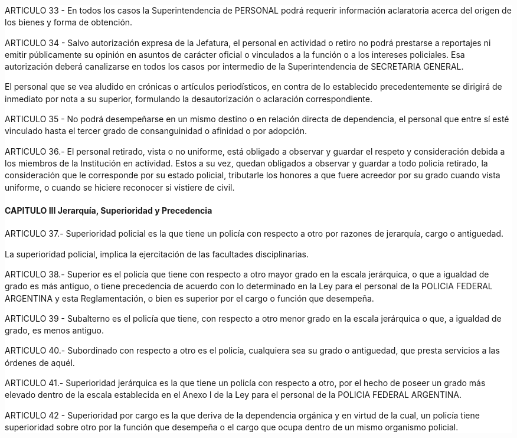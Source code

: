 <a id="33"></a>
ARTICULO  33  -  En  todos  los  casos  la Superintendencia de PERSONAL podrá requerir información aclaratoria  acerca  del origen de los bienes y forma de obtención.

<a id="34"></a>
ARTICULO  34  -  Salvo autorización expresa de la Jefatura, el personal en actividad o  retiro  no podrá prestarse a reportajes ni emitir públicamente su opinión en  asuntos  de  carácter  oficial o vinculados   a  la  función  o  a los  intereses  policiales.  Esa autorización deberá  canalizarse en todos los casos por intermedio de la Superintendencia de SECRETARIA GENERAL.

El personal que se vea aludido en crónicas o artículos periodísticos,  en contra  de  lo  establecido  precedentemente  se dirigirá  de inmediato  por nota  a  su  superior,  formulando  la desautorización o aclaración correspondiente.

<a id="35"></a>
ARTICULO  35  - No podrá desempeñarse en un mismo destino o en relación directa de  dependencia,  el  personal  que  entre sí esté vinculado hasta el tercer grado de consanguinidad o afinidad  o por adopción.

<a id="36"></a>
ARTICULO 36.- El personal retirado, vista o no uniforme, está obligado a observar y guardar el respeto y consideración debida a los miembros de la Institución en actividad. Estos a su vez, quedan obligados a observar y guardar a todo policía retirado, la consideración que le corresponde por su estado policial, tributarle los honores a que fuere acreedor por su grado cuando vista uniforme, o cuando se hiciere reconocer si vistiere de civil.

#### CAPITULO III Jerarquía, Superioridad y Precedencia

<a id="37"></a>
ARTICULO 37.- Superioridad policial es la que tiene un policía con respecto a otro por razones de jerarquía, cargo o antiguedad.

La superioridad policial, implica la ejercitación de las facultades disciplinarias.

<a id="38"></a>
ARTICULO 38.- Superior es el policía que tiene con respecto a otro mayor grado en la escala jerárquica, o que a igualdad de grado es más antiguo, o tiene precedencia de acuerdo con lo determinado en la Ley para el personal de la POLICIA FEDERAL ARGENTINA y esta Reglamentación, o bien es superior por el cargo o función que desempeña.

<a id="39"></a>
ARTICULO 39 - Subalterno es el policía que tiene, con respecto a otro menor grado en la escala jerárquica o que, a igualdad de grado, es menos antiguo.

<a id="40"></a>
ARTICULO 40.- Subordinado con respecto a otro es el policía, cualquiera sea su grado o antiguedad, que presta servicios a las órdenes de aquél.

<a id="41"></a>
ARTICULO 41.- Superioridad jerárquica es la que tiene un policía con respecto a otro, por el hecho de poseer un grado más elevado dentro de la escala establecida en el Anexo I de la Ley para el personal de la POLICIA FEDERAL ARGENTINA.

<a id="42"></a>
ARTICULO  42  -  Superioridad por cargo es la que deriva de la dependencia orgánica y  en  virtud  de  la  cual,  un policía tiene superioridad  sobre otro por la función que desempeña  o  el  cargo que ocupa dentro de un mismo organismo policial.
